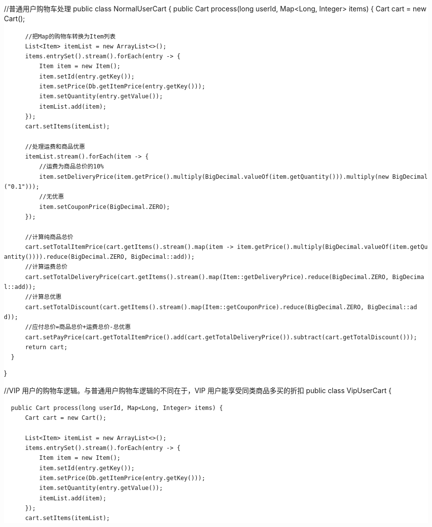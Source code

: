  //普通用户购物车处理
  public class NormalUserCart {
      public Cart process(long userId, Map<Long, Integer> items) {
          Cart cart = new Cart();
  
          //把Map的购物车转换为Item列表
          List<Item> itemList = new ArrayList<>();
          items.entrySet().stream().forEach(entry -> {
              Item item = new Item();
              item.setId(entry.getKey());
              item.setPrice(Db.getItemPrice(entry.getKey()));
              item.setQuantity(entry.getValue());
              itemList.add(item);
          });
          cart.setItems(itemList);
  
          //处理运费和商品优惠
          itemList.stream().forEach(item -> {
              //运费为商品总价的10%
              item.setDeliveryPrice(item.getPrice().multiply(BigDecimal.valueOf(item.getQuantity())).multiply(new BigDecimal("0.1")));
              //无优惠
              item.setCouponPrice(BigDecimal.ZERO);
          });
  
          //计算纯商品总价
          cart.setTotalItemPrice(cart.getItems().stream().map(item -> item.getPrice().multiply(BigDecimal.valueOf(item.getQuantity()))).reduce(BigDecimal.ZERO, BigDecimal::add));
          //计算运费总价
          cart.setTotalDeliveryPrice(cart.getItems().stream().map(Item::getDeliveryPrice).reduce(BigDecimal.ZERO, BigDecimal::add));
          //计算总优惠
          cart.setTotalDiscount(cart.getItems().stream().map(Item::getCouponPrice).reduce(BigDecimal.ZERO, BigDecimal::add));
          //应付总价=商品总价+运费总价-总优惠
          cart.setPayPrice(cart.getTotalItemPrice().add(cart.getTotalDeliveryPrice()).subtract(cart.getTotalDiscount()));
          return cart;
      }
  }
  
  //VIP 用户的购物车逻辑。与普通用户购物车逻辑的不同在于，VIP 用户能享受同类商品多买的折扣
  public class VipUserCart {
  
      public Cart process(long userId, Map<Long, Integer> items) {
          Cart cart = new Cart();
  
          List<Item> itemList = new ArrayList<>();
          items.entrySet().stream().forEach(entry -> {
              Item item = new Item();
              item.setId(entry.getKey());
              item.setPrice(Db.getItemPrice(entry.getKey()));
              item.setQuantity(entry.getValue());
              itemList.add(item);
          });
          cart.setItems(itemList);
  